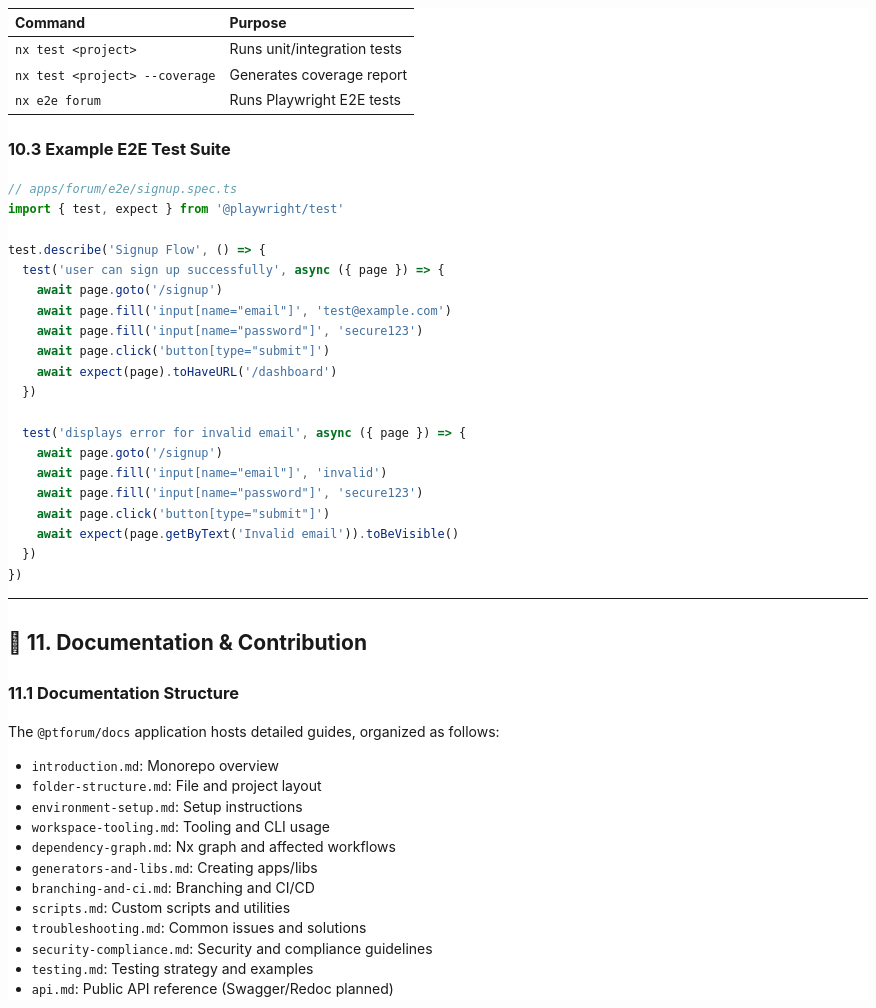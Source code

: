 | Command                     | Purpose                              |
| :-------------------------- | :----------------------------------- |
| `nx test <project>`         | Runs unit/integration tests          |
| `nx test <project> --coverage`| Generates coverage report            |
| `nx e2e forum`              | Runs Playwright E2E tests            |

### 10.3 Example E2E Test Suite

```typescript
// apps/forum/e2e/signup.spec.ts
import { test, expect } from '@playwright/test'

test.describe('Signup Flow', () => {
  test('user can sign up successfully', async ({ page }) => {
    await page.goto('/signup')
    await page.fill('input[name="email"]', 'test@example.com')
    await page.fill('input[name="password"]', 'secure123')
    await page.click('button[type="submit"]')
    await expect(page).toHaveURL('/dashboard')
  })

  test('displays error for invalid email', async ({ page }) => {
    await page.goto('/signup')
    await page.fill('input[name="email"]', 'invalid')
    await page.fill('input[name="password"]', 'secure123')
    await page.click('button[type="submit"]')
    await expect(page.getByText('Invalid email')).toBeVisible()
  })
})
```

-----

## 📂 11. Documentation & Contribution

### 11.1 Documentation Structure

The `@ptforum/docs` application hosts detailed guides, organized as follows:

  * `introduction.md`: Monorepo overview
  * `folder-structure.md`: File and project layout
  * `environment-setup.md`: Setup instructions
  * `workspace-tooling.md`: Tooling and CLI usage
  * `dependency-graph.md`: Nx graph and affected workflows
  * `generators-and-libs.md`: Creating apps/libs
  * `branching-and-ci.md`: Branching and CI/CD
  * `scripts.md`: Custom scripts and utilities
  * `troubleshooting.md`: Common issues and solutions
  * `security-compliance.md`: Security and compliance guidelines
  * `testing.md`: Testing strategy and examples
  * `api.md`: Public API reference (Swagger/Redoc planned)
